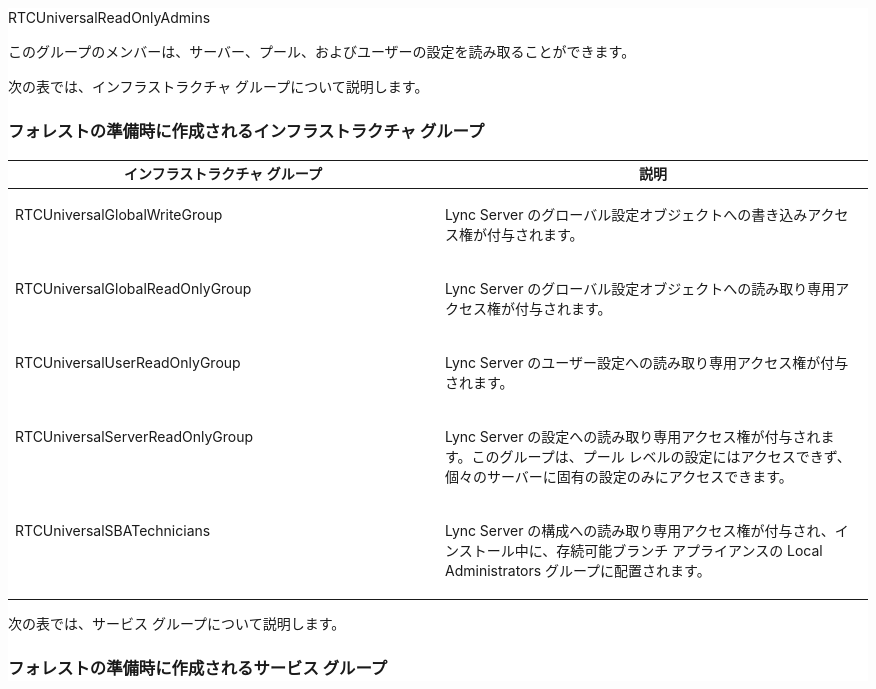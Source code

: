 </tr>
<tr class="odd">
<td><p>RTCUniversalReadOnlyAdmins</p></td>
<td><p>このグループのメンバーは、サーバー、プール、およびユーザーの設定を読み取ることができます。</p></td>
</tr>
</tbody>
</table>


次の表では、インフラストラクチャ グループについて説明します。

### フォレストの準備時に作成されるインフラストラクチャ グループ

<table>
<colgroup>
<col style="width: 50%" />
<col style="width: 50%" />
</colgroup>
<thead>
<tr class="header">
<th>インフラストラクチャ グループ</th>
<th>説明</th>
</tr>
</thead>
<tbody>
<tr class="odd">
<td><p>RTCUniversalGlobalWriteGroup</p></td>
<td><p>Lync Server のグローバル設定オブジェクトへの書き込みアクセス権が付与されます。</p></td>
</tr>
<tr class="even">
<td><p>RTCUniversalGlobalReadOnlyGroup</p></td>
<td><p>Lync Server のグローバル設定オブジェクトへの読み取り専用アクセス権が付与されます。</p></td>
</tr>
<tr class="odd">
<td><p>RTCUniversalUserReadOnlyGroup</p></td>
<td><p>Lync Server のユーザー設定への読み取り専用アクセス権が付与されます。</p></td>
</tr>
<tr class="even">
<td><p>RTCUniversalServerReadOnlyGroup</p></td>
<td><p>Lync Server の設定への読み取り専用アクセス権が付与されます。このグループは、プール レベルの設定にはアクセスできず、個々のサーバーに固有の設定のみにアクセスできます。</p></td>
</tr>
<tr class="odd">
<td><p>RTCUniversalSBATechnicians</p></td>
<td><p>Lync Server の構成への読み取り専用アクセス権が付与され、インストール中に、存続可能ブランチ アプライアンスの Local Administrators グループに配置されます。</p></td>
</tr>
</tbody>
</table>


次の表では、サービス グループについて説明します。

### フォレストの準備時に作成されるサービス グループ
